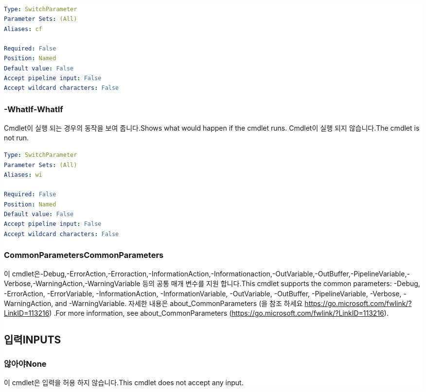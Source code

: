 ```yaml
Type: SwitchParameter
Parameter Sets: (All)
Aliases: cf

Required: False
Position: Named
Default value: False
Accept pipeline input: False
Accept wildcard characters: False
```

### <span data-ttu-id="b191d-132">-WhatIf</span><span class="sxs-lookup"><span data-stu-id="b191d-132">-WhatIf</span></span>
<span data-ttu-id="b191d-133">Cmdlet이 실행 되는 경우의 동작을 보여 줍니다.</span><span class="sxs-lookup"><span data-stu-id="b191d-133">Shows what would happen if the cmdlet runs.</span></span>
<span data-ttu-id="b191d-134">Cmdlet이 실행 되지 않습니다.</span><span class="sxs-lookup"><span data-stu-id="b191d-134">The cmdlet is not run.</span></span>

```yaml
Type: SwitchParameter
Parameter Sets: (All)
Aliases: wi

Required: False
Position: Named
Default value: False
Accept pipeline input: False
Accept wildcard characters: False
```

### <span data-ttu-id="b191d-135">CommonParameters</span><span class="sxs-lookup"><span data-stu-id="b191d-135">CommonParameters</span></span>
<span data-ttu-id="b191d-136">이 cmdlet은-Debug,-ErrorAction,-Erroraction,-InformationAction,-Informationaction,-OutVariable,-OutBuffer,-PipelineVariable,-Verbose,-WarningAction,-WarningVariable 등의 공통 매개 변수를 지원 합니다.</span><span class="sxs-lookup"><span data-stu-id="b191d-136">This cmdlet supports the common parameters: -Debug, -ErrorAction, -ErrorVariable, -InformationAction, -InformationVariable, -OutVariable, -OutBuffer, -PipelineVariable, -Verbose, -WarningAction, and -WarningVariable.</span></span> <span data-ttu-id="b191d-137">자세한 내용은 about_CommonParameters (을 참조 하세요 https://go.microsoft.com/fwlink/?LinkID=113216) .</span><span class="sxs-lookup"><span data-stu-id="b191d-137">For more information, see about_CommonParameters (https://go.microsoft.com/fwlink/?LinkID=113216).</span></span>

## <span data-ttu-id="b191d-138">입력</span><span class="sxs-lookup"><span data-stu-id="b191d-138">INPUTS</span></span>

### <span data-ttu-id="b191d-139">않아야</span><span class="sxs-lookup"><span data-stu-id="b191d-139">None</span></span>
<span data-ttu-id="b191d-140">이 cmdlet은 입력을 허용 하지 않습니다.</span><span class="sxs-lookup"><span data-stu-id="b191d-140">This cmdlet does not accept any input.</span></span>
